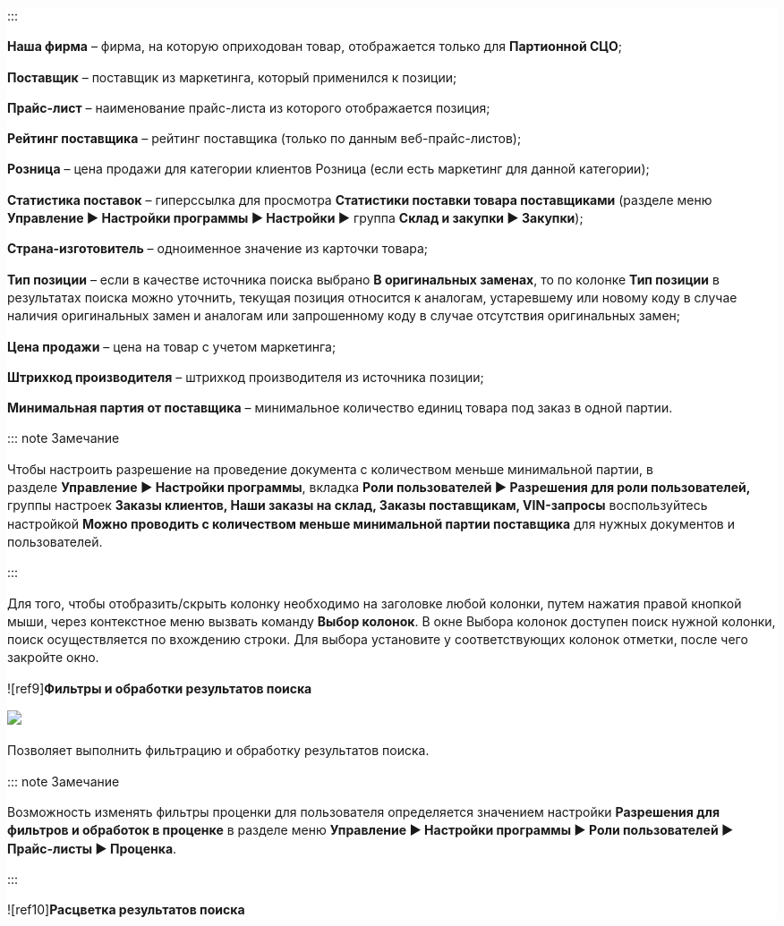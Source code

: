 :::

**Наша фирма** – фирма, на которую оприходован товар, отображается только для **Партионной СЦО**;

**Поставщик** – поставщик из маркетинга, который применился к позиции;

**Прайс-лист** – наименование прайс-листа из которого отображается позиция;

**Рейтинг поставщика** – рейтинг поставщика (только по данным веб-прайс-листов);

**Розница** – цена продажи для категории клиентов Розница (если есть маркетинг для данной категории);

**Статистика поставок** – гиперссылка для просмотра **Статистики поставки товара поставщиками** (разделе меню **Управление ► Настройки программы ► Настройки ►** группа **Склад и закупки ► Закупки**);

**Страна-изготовитель** – одноименное значение из карточки товара;

**Тип позиции** – если в качестве источника поиска выбрано **В оригинальных заменах**, то по колонке **Тип позиции** в результатах поиска можно уточнить, текущая позиция относится к аналогам, устаревшему или новому коду в случае наличия оригинальных замен и аналогам или запрошенному коду в случае отсутствия оригинальных замен;

**Цена продажи** – цена на товар с учетом маркетинга;

**Штрихкод производителя** – штрихкод производителя из источника позиции;

**Минимальная партия от поставщика** – минимальное количество единиц товара под заказ в одной партии.

::: note Замечание

Чтобы настроить разрешение на проведение документа с количеством меньше минимальной партии, в разделе **Управление ► Настройки программы**, вкладка **Роли пользователей ► Разрешения для роли пользователей,** группы настроек **Заказы клиентов, Наши заказы на склад, Заказы поставщикам, VIN-запросы** воспользуйтесь настройкой **Можно проводить с количеством меньше минимальной партии поставщика** для нужных документов и пользователей.

:::

Для того, чтобы отобразить/скрыть колонку необходимо на заголовке любой колонки, путем нажатия правой кнопкой мыши, через контекстное меню вызвать команду **Выбор колонок**. В окне Выбора колонок доступен поиск нужной колонки, поиск осуществляется по вхождению строки. Для выбора установите у соответствующих колонок отметки, после чего закройте окно.

![ref9]**Фильтры и обработки результатов поиска**

![](Aspose.Words.83ab1c44-6b28-430a-a5f2-4d9e6ba1abd4.401.png)

Позволяет выполнить фильтрацию и обработку результатов поиска.

::: note Замечание

Возможность изменять фильтры проценки для пользователя определяется значением настройки **Разрешения для фильтров и обработок в проценке** в разделе меню **Управление ► Настройки программы ► Роли пользователей ► Прайс-листы ► Проценка**.

:::

![ref10]**Расцветка результатов поиска**
